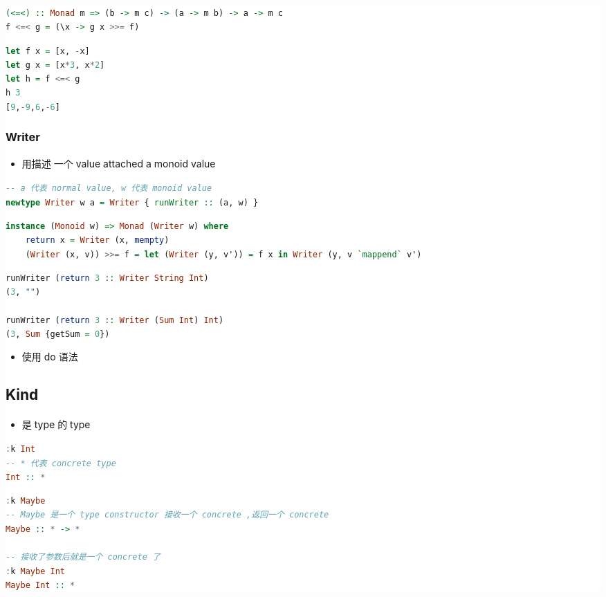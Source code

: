 ```haskell
(<=<) :: Monad m => (b -> m c) -> (a -> m b) -> a -> m c
f <=< g = (\x -> g x >>= f)
```

```haskell
let f x = [x, -x]
let g x = [x*3, x*2]
let h = f <=< g
h 3
[9,-9,6,-6]
```

### Writer

- 用描述 一个 value attached a monoid value

```haskell
-- a 代表 normal value, w 代表 monoid value
newtype Writer w a = Writer { runWriter :: (a, w) }
```

```haskell
instance (Monoid w) => Monad (Writer w) where
	return x = Writer (x, mempty)
	(Writer (x, v)) >>= f = let (Writer (y, v')) = f x in Writer (y, v `mappend` v')
```

```haskell
runWriter (return 3 :: Writer String Int)
(3, "")

runWriter (return 3 :: Writer (Sum Int) Int)
(3, Sum {getSum = 0})
```

- 使用 do 语法













## Kind

- 是 type 的 type

```haskell
:k Int
-- * 代表 concrete type
Int :: *
```

```haskell
:k Maybe
-- Maybe 是一个 type constructor 接收一个 concrete ,返回一个 concrete
Maybe :: * -> *

-- 接收了参数后就是一个 concrete 了
:k Maybe Int
Maybe Int :: *
```
